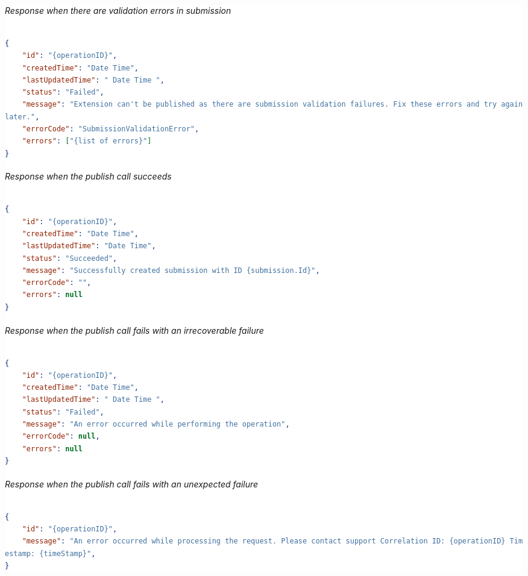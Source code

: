 

###### Response when there are validation errors in submission

```json
{
    "id": "{operationID}",
    "createdTime": "Date Time",
    "lastUpdatedTime": " Date Time ",
    "status": "Failed",
    "message": "Extension can't be published as there are submission validation failures. Fix these errors and try again later.",
    "errorCode": "SubmissionValidationError",
    "errors": ["{list of errors}"]
}
```



###### Response when the publish call succeeds

```json
{
    "id": "{operationID}",
    "createdTime": "Date Time",
    "lastUpdatedTime": "Date Time",
    "status": "Succeeded",
    "message": "Successfully created submission with ID {submission.Id}",
    "errorCode": "",
    "errors": null
}
```



###### Response when the publish call fails with an irrecoverable failure

```json
{
    "id": "{operationID}",
    "createdTime": "Date Time",
    "lastUpdatedTime": " Date Time ",
    "status": "Failed",
    "message": "An error occurred while performing the operation",
    "errorCode": null,
    "errors": null
}
```



###### Response when the publish call fails with an unexpected failure

```json
{
    "id": "{operationID}",
    "message": "An error occurred while processing the request. Please contact support Correlation ID: {operationID} Timestamp: {timeStamp}",
}
```
